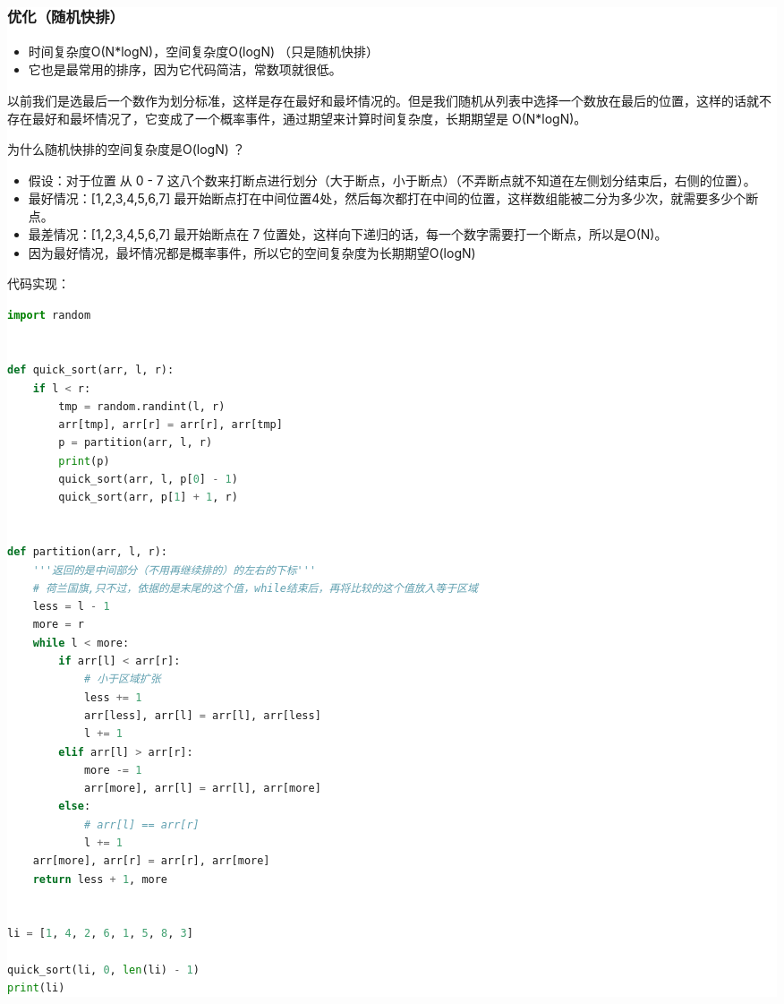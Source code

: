 ```python

```



### 优化（随机快排）

- 时间复杂度O(N*logN)，空间复杂度O(logN) （只是随机快排）
- 它也是最常用的排序，因为它代码简洁，常数项就很低。

以前我们是选最后一个数作为划分标准，这样是存在最好和最坏情况的。但是我们随机从列表中选择一个数放在最后的位置，这样的话就不存在最好和最坏情况了，它变成了一个概率事件，通过期望来计算时间复杂度，长期期望是 O(N*logN)。

为什么随机快排的空间复杂度是O(logN) ？

- 假设：对于位置 从 0 - 7 这八个数来打断点进行划分（大于断点，小于断点）（不弄断点就不知道在左侧划分结束后，右侧的位置）。
- 最好情况：[1,2,3,4,5,6,7] 最开始断点打在中间位置4处，然后每次都打在中间的位置，这样数组能被二分为多少次，就需要多少个断点。
- 最差情况：[1,2,3,4,5,6,7] 最开始断点在 7 位置处，这样向下递归的话，每一个数字需要打一个断点，所以是O(N)。
- 因为最好情况，最坏情况都是概率事件，所以它的空间复杂度为长期期望O(logN)

代码实现：

```python
import random


def quick_sort(arr, l, r):
    if l < r:
        tmp = random.randint(l, r)
        arr[tmp], arr[r] = arr[r], arr[tmp]
        p = partition(arr, l, r)
        print(p)
        quick_sort(arr, l, p[0] - 1)
        quick_sort(arr, p[1] + 1, r)


def partition(arr, l, r):
    '''返回的是中间部分（不用再继续排的）的左右的下标'''
    # 荷兰国旗,只不过，依据的是末尾的这个值，while结束后，再将比较的这个值放入等于区域
    less = l - 1
    more = r
    while l < more:
        if arr[l] < arr[r]:
            # 小于区域扩张
            less += 1
            arr[less], arr[l] = arr[l], arr[less]
            l += 1
        elif arr[l] > arr[r]:
            more -= 1
            arr[more], arr[l] = arr[l], arr[more]
        else:
            # arr[l] == arr[r]
            l += 1    
    arr[more], arr[r] = arr[r], arr[more]
    return less + 1, more


li = [1, 4, 2, 6, 1, 5, 8, 3]

quick_sort(li, 0, len(li) - 1)
print(li)


```
